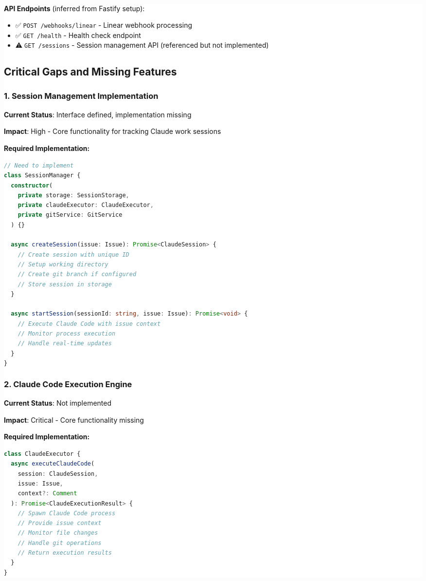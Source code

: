 **API Endpoints** (inferred from Fastify setup):

- ✅ `POST /webhooks/linear` - Linear webhook processing
- ✅ `GET /health` - Health check endpoint
- ⚠️ `GET /sessions` - Session management API (referenced but not implemented)

## Critical Gaps and Missing Features

### 1. Session Management Implementation

**Current Status**: Interface defined, implementation missing

**Impact**: High - Core functionality for tracking Claude work sessions

**Required Implementation:**

```typescript
// Need to implement
class SessionManager {
  constructor(
    private storage: SessionStorage,
    private claudeExecutor: ClaudeExecutor,
    private gitService: GitService
  ) {}
  
  async createSession(issue: Issue): Promise<ClaudeSession> {
    // Create session with unique ID
    // Setup working directory 
    // Create git branch if configured
    // Store session in storage
  }
  
  async startSession(sessionId: string, issue: Issue): Promise<void> {
    // Execute Claude Code with issue context
    // Monitor process execution
    // Handle real-time updates
  }
}
```

### 2. Claude Code Execution Engine

**Current Status**: Not implemented

**Impact**: Critical - Core functionality missing

**Required Implementation:**

```typescript
class ClaudeExecutor {
  async executeClaudeCode(
    session: ClaudeSession, 
    issue: Issue,
    context?: Comment
  ): Promise<ClaudeExecutionResult> {
    // Spawn Claude Code process
    // Provide issue context
    // Monitor file changes
    // Handle git operations
    // Return execution results
  }
}
```
